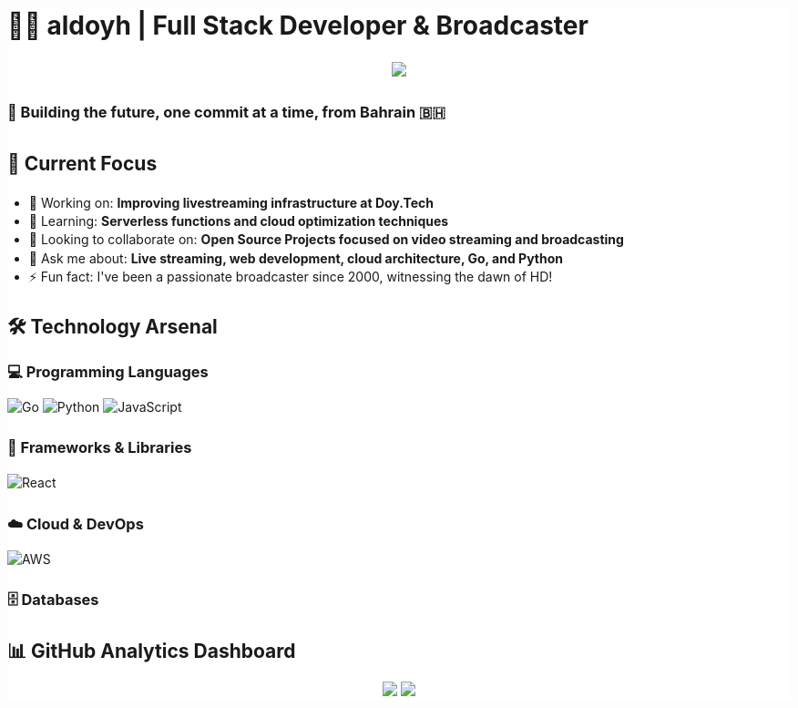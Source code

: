 # 👨‍💻 aldoyh | Full Stack Developer & Broadcaster

<div align="center">
  <img height="150" src="https://camo.githubusercontent.com/62da68eb62b1e5f175f7d1f0191dd89a653d7908feb22d37d4a0ab07365d6791/68747470733a2f2f6d656469612e67697068792e636f6d2f6d656469612f4d3967624264396e6244724f5475314d71782f67697068792e676966"/>
</div>

### 🚀 Building the future, one commit at a time, from Bahrain 🇧🇭


## 🎯 Current Focus

- 🔭 Working on: **Improving livestreaming infrastructure at Doy.Tech** 
- 🌱 Learning: **Serverless functions and cloud optimization techniques** 
- 👯 Looking to collaborate on: **Open Source Projects focused on video streaming and broadcasting**
- 💬 Ask me about: **Live streaming, web development, cloud architecture,  Go, and  Python** 
- ⚡ Fun fact: I've been a passionate broadcaster since 2000, witnessing the dawn of HD!


## 🛠️ Technology Arsenal

### 💻 Programming Languages
![Go](https://img.shields.io/badge/Go-00ADD8?style=for-the-badge&logo=go&logoColor=white)
![Python](https://img.shields.io/badge/Python-3776AB?style=for-the-badge&logo=python&logoColor=white)
![JavaScript](https://img.shields.io/badge/JavaScript-F7DF1E?style=for-the-badge&logo=javascript&logoColor=black)


### 🚀 Frameworks & Libraries
![React](https://img.shields.io/badge/React-20232A?style=for-the-badge&logo=react&logoColor=61DAFB)


### ☁️ Cloud & DevOps
![AWS](https://img.shields.io/badge/AWS-232F3E?style=for-the-badge&logo=amazon-aws&logoColor=white)



### 🗄️ Databases



## 📊 GitHub Analytics Dashboard

<div align="center">
  <img height="180em" src="https://github-readme-stats.vercel.app/api?username=aldoyh&show_icons=true&theme=tokyonight&include_all_commits=true&count_private=true"/>
  <img height="180em" src="https://github-readme-stats.vercel.app/api/top-langs/?username=aldoyh&layout=compact&langs_count=8&theme=tokyonight"/>
</div>
